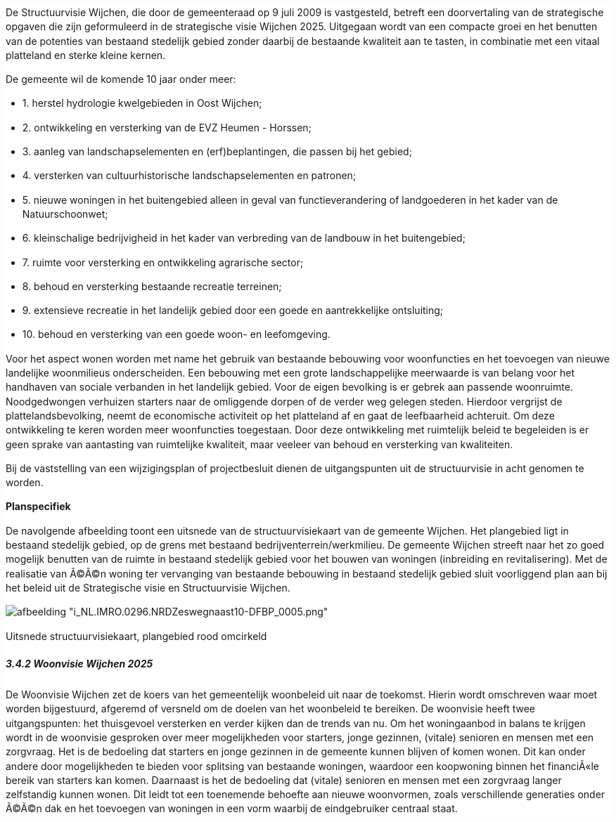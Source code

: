 De Structuurvisie Wijchen, die door de gemeenteraad op 9 juli 2009 is vastgesteld, betreft een doorvertaling van de strategische opgaven die zijn geformuleerd in de strategische visie Wijchen 2025\. Uitgegaan wordt van een compacte groei en het benutten van de potenties van bestaand stedelijk gebied zonder daarbij de bestaande kwaliteit aan te tasten, in combinatie met een vitaal platteland en sterke kleine kernen.

De gemeente wil de komende 10 jaar onder meer:

* 1\. herstel hydrologie kwelgebieden in Oost Wijchen;

* 2\. ontwikkeling en versterking van de EVZ Heumen \- Horssen;

* 3\. aanleg van landschapselementen en (erf)beplantingen, die passen bij het gebied;

* 4\. versterken van cultuurhistorische landschapselementen en patronen;

* 5\. nieuwe woningen in het buitengebied alleen in geval van functieverandering of landgoederen in het kader van de Natuurschoonwet;

* 6\. kleinschalige bedrijvigheid in het kader van verbreding van de landbouw in het buitengebied;

* 7\. ruimte voor versterking en ontwikkeling agrarische sector;

* 8\. behoud en versterking bestaande recreatie terreinen;

* 9\. extensieve recreatie in het landelijk gebied door een goede en aantrekkelijke ontsluiting;

* 10\. behoud en versterking van een goede woon\- en leefomgeving.

Voor het aspect wonen worden met name het gebruik van bestaande bebouwing voor woonfuncties en het toevoegen van nieuwe landelijke woonmilieus onderscheiden. Een bebouwing met een grote landschappelijke meerwaarde is van belang voor het handhaven van sociale verbanden in het landelijk gebied. Voor de eigen bevolking is er gebrek aan passende woonruimte. Noodgedwongen verhuizen starters naar de omliggende dorpen of de verder weg gelegen steden. Hierdoor vergrijst de plattelandsbevolking, neemt de economische activiteit op het platteland af en gaat de leefbaarheid achteruit. Om deze ontwikkeling te keren worden meer woonfuncties toegestaan. Door deze ontwikkeling met ruimtelijk beleid te begeleiden is er geen sprake van aantasting van ruimtelijke kwaliteit, maar veeleer van behoud en versterking van kwaliteiten.

Bij de vaststelling van een wijzigingsplan of projectbesluit dienen de uitgangspunten uit de structuurvisie in acht genomen te worden.

**Planspecifiek**

De navolgende afbeelding toont een uitsnede van de structuurvisiekaart van de gemeente Wijchen. Het plangebied ligt in bestaand stedelijk gebied, op de grens met bestaand bedrijventerrein/werkmilieu. De gemeente Wijchen streeft naar het zo goed mogelijk benutten van de ruimte in bestaand stedelijk gebied voor het bouwen van woningen (inbreiding en revitalisering). Met de realisatie van Ã©Ã©n woning ter vervanging van bestaande bebouwing in bestaand stedelijk gebied sluit voorliggend plan aan bij het beleid uit de Strategische visie en Structuurvisie Wijchen.

![afbeelding "i_NL.IMRO.0296.NRDZeswegnaast10-DFBP_0005.png"](i_NL.IMRO.0296.NRDZeswegnaast10-DFBP_0005.png)

Uitsnede structuurvisiekaart, plangebied rood omcirkeld

##### 3\.4\.2 Woonvisie Wijchen 2025

De Woonvisie Wijchen zet de koers van het gemeentelijk woonbeleid uit naar de toekomst. Hierin wordt omschreven waar moet worden bijgestuurd, afgeremd of versneld om de doelen van het woonbeleid te bereiken. De woonvisie heeft twee uitgangspunten: het thuisgevoel versterken en verder kijken dan de trends van nu. Om het woningaanbod in balans te krijgen wordt in de woonvisie gesproken over meer mogelijkheden voor starters, jonge gezinnen, (vitale) senioren en mensen met een zorgvraag. Het is de bedoeling dat starters en jonge gezinnen in de gemeente kunnen blijven of komen wonen. Dit kan onder andere door mogelijkheden te bieden voor splitsing van bestaande woningen, waardoor een koopwoning binnen het financiÃ«le bereik van starters kan komen. Daarnaast is het de bedoeling dat (vitale) senioren en mensen met een zorgvraag langer zelfstandig kunnen wonen. Dit leidt tot een toenemende behoefte aan nieuwe woonvormen, zoals verschillende generaties onder Ã©Ã©n dak en het toevoegen van woningen in een vorm waarbij de eindgebruiker centraal staat.
